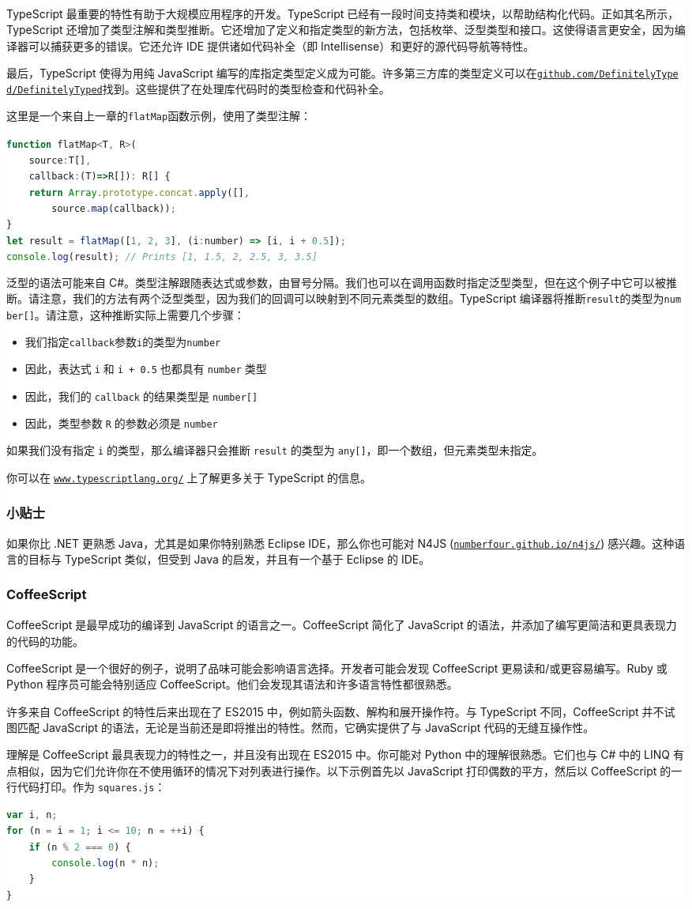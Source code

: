 TypeScript 最重要的特性有助于大规模应用程序的开发。TypeScript 已经有一段时间支持类和模块，以帮助结构化代码。正如其名所示，TypeScript 还增加了类型注解和类型推断。它还增加了定义和指定类型的新方法，包括枚举、泛型类型和接口。这使得语言更安全，因为编译器可以捕获更多的错误。它还允许 IDE 提供诸如代码补全（即 Intellisense）和更好的源代码导航等特性。

最后，TypeScript 使得为用纯 JavaScript 编写的库指定类型定义成为可能。许多第三方库的类型定义可以在[`github.com/DefinitelyTyped/DefinitelyTyped`](https://github.com/DefinitelyTyped/DefinitelyTyped)找到。这些提供了在处理库代码时的类型检查和代码补全。

这里是一个来自上一章的`flatMap`函数示例，使用了类型注解：

```js
function flatMap<T, R>(
    source:T[],
    callback:(T)=>R[]): R[] {
    return Array.prototype.concat.apply([],
        source.map(callback));
}
let result = flatMap([1, 2, 3], (i:number) => [i, i + 0.5]);
console.log(result); // Prints [1, 1.5, 2, 2.5, 3, 3.5]
```

泛型的语法可能来自 C#。类型注解跟随表达式或参数，由冒号分隔。我们也可以在调用函数时指定泛型类型，但在这个例子中它可以被推断。请注意，我们的方法有两个泛型类型，因为我们的回调可以映射到不同元素类型的数组。TypeScript 编译器将推断`result`的类型为`number[]`。请注意，这种推断实际上需要几个步骤：

+   我们指定`callback`参数`i`的类型为`number`

+   因此，表达式 `i` 和 `i + 0.5` 也都具有 `number` 类型

+   因此，我们的 `callback` 的结果类型是 `number[]`

+   因此，类型参数 `R` 的参数必须是 `number`

如果我们没有指定 `i` 的类型，那么编译器只会推断 `result` 的类型为 `any[]`，即一个数组，但元素类型未指定。

你可以在 [`www.typescriptlang.org/`](http://www.typescriptlang.org/) 上了解更多关于 TypeScript 的信息。

### 小贴士

如果你比 .NET 更熟悉 Java，尤其是如果你特别熟悉 Eclipse IDE，那么你也可能对 N4JS ([`numberfour.github.io/n4js/`](http://numberfour.github.io/n4js/)) 感兴趣。这种语言的目标与 TypeScript 类似，但受到 Java 的启发，并且有一个基于 Eclipse 的 IDE。

### CoffeeScript

CoffeeScript 是最早成功的编译到 JavaScript 的语言之一。CoffeeScript 简化了 JavaScript 的语法，并添加了编写更简洁和更具表现力的代码的功能。

CoffeeScript 是一个很好的例子，说明了品味可能会影响语言选择。开发者可能会发现 CoffeeScript 更易读和/或更容易编写。Ruby 或 Python 程序员可能会特别适应 CoffeeScript。他们会发现其语法和许多语言特性都很熟悉。

许多来自 CoffeeScript 的特性后来出现在了 ES2015 中，例如箭头函数、解构和展开操作符。与 TypeScript 不同，CoffeeScript 并不试图匹配 JavaScript 的语法，无论是当前还是即将推出的特性。然而，它确实提供了与 JavaScript 代码的无缝互操作性。

理解是 CoffeeScript 最具表现力的特性之一，并且没有出现在 ES2015 中。你可能对 Python 中的理解很熟悉。它们也与 C# 中的 LINQ 有点相似，因为它们允许你在不使用循环的情况下对列表进行操作。以下示例首先以 JavaScript 打印偶数的平方，然后以 CoffeeScript 的一行代码打印。作为 `squares.js`：

```js
var i, n;
for (n = i = 1; i <= 10; n = ++i) {
    if (n % 2 === 0) {
        console.log(n * n);
    }
}
```
